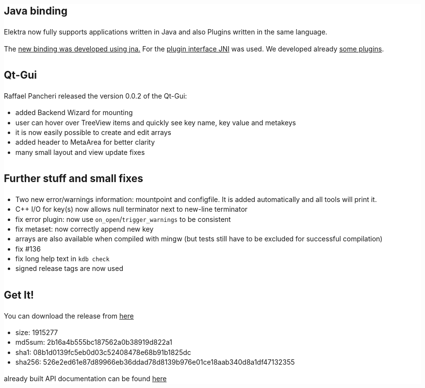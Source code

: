 ## Java binding

Elektra now fully supports applications written in Java and also Plugins
written in the same language.

The
[new binding was developed using jna.](https://github.com/ElektraInitiative/libelektra/tree/master/src/bindings/jna)
For the
[plugin interface JNI](https://github.com/ElektraInitiative/libelektra/tree/master/src/plugins/jni)
was used.
We developed already
[some plugins](https://master.libelektra.org/src/bindings/jna/libelektra5j/src/main/java/org/libelektra/plugin).

## Qt-Gui

Raffael Pancheri released the version 0.0.2 of the Qt-Gui:

- added Backend Wizard for mounting
- user can hover over TreeView items and quickly see key name, key value
  and metakeys
- it is now easily possible to create and edit arrays
- added header to MetaArea for better clarity
- many small layout and view update fixes

## Further stuff and small fixes

- Two new error/warnings information: mountpoint and configfile.
  It is added automatically and all tools will print it.
- C++ I/O for key(s) now allows null terminator next to new-line
  terminator
- fix error plugin: now use `on_open`/`trigger_warnings` to be consistent
- fix metaset: now correctly append new key
- arrays are also available when compiled with mingw
  (but tests still have to be excluded for successful compilation)
- fix #136
- fix long help text in `kdb check`
- signed release tags are now used

## Get It!

You can download the release from
[here](http://www.markus-raab.org/ftp/elektra/releases/elektra-0.8.10.tar.gz)

- size: 1915277
- md5sum: 2b16a4b555bc187562a0b38919d822a1
- sha1: 08b1d0139fc5eb0d03c52408478e68b91b1825dc
- sha256: 526e2ed61e87d89966eb36ddad78d8139b976e01ce18aab340d8a1df47132355

already built API documentation can be found
[here](https://doc.libelektra.org/api/0.8.10/html/)
